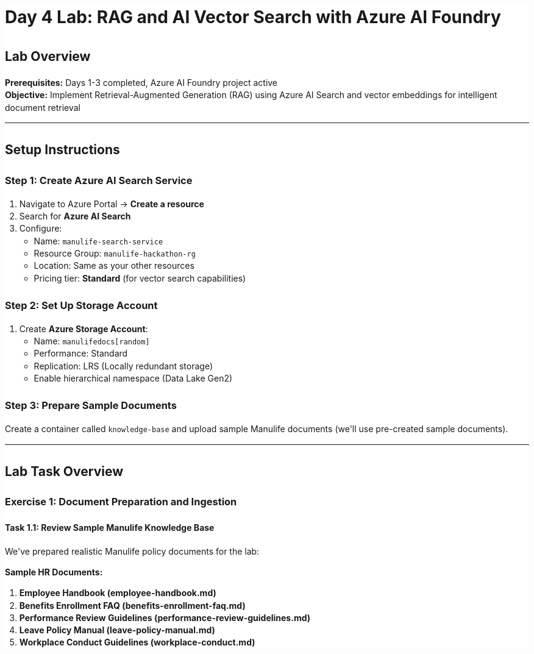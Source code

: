 # Day 4 Lab: RAG and AI Vector Search with Azure AI Foundry

## Lab Overview
**Prerequisites:** Days 1-3 completed, Azure AI Foundry project active  
**Objective:** Implement Retrieval-Augmented Generation (RAG) using Azure AI Search and vector embeddings for intelligent document retrieval

---

## Setup Instructions

### Step 1: Create Azure AI Search Service
1. Navigate to Azure Portal → **Create a resource**
2. Search for **Azure AI Search**
3. Configure:
   - Name: `manulife-search-service`
   - Resource Group: `manulife-hackathon-rg`
   - Location: Same as your other resources
   - Pricing tier: **Standard** (for vector search capabilities)

### Step 2: Set Up Storage Account
1. Create **Azure Storage Account**:
   - Name: `manulifedocs[random]`
   - Performance: Standard
   - Replication: LRS (Locally redundant storage)
   - Enable hierarchical namespace (Data Lake Gen2)

### Step 3: Prepare Sample Documents
Create a container called `knowledge-base` and upload sample Manulife documents (we'll use pre-created sample documents).

---

## Lab Task Overview

### Exercise 1: Document Preparation and Ingestion

#### Task 1.1: Review Sample Manulife Knowledge Base
We've prepared realistic Manulife policy documents for the lab:

**Sample HR Documents:**

1. **Employee Handbook (employee-handbook.md)**
2. **Benefits Enrollment FAQ (benefits-enrollment-faq.md)**  
3. **Performance Review Guidelines (performance-review-guidelines.md)**
4. **Leave Policy Manual (leave-policy-manual.md)**
5. **Workplace Conduct Guidelines (workplace-conduct.md)**
